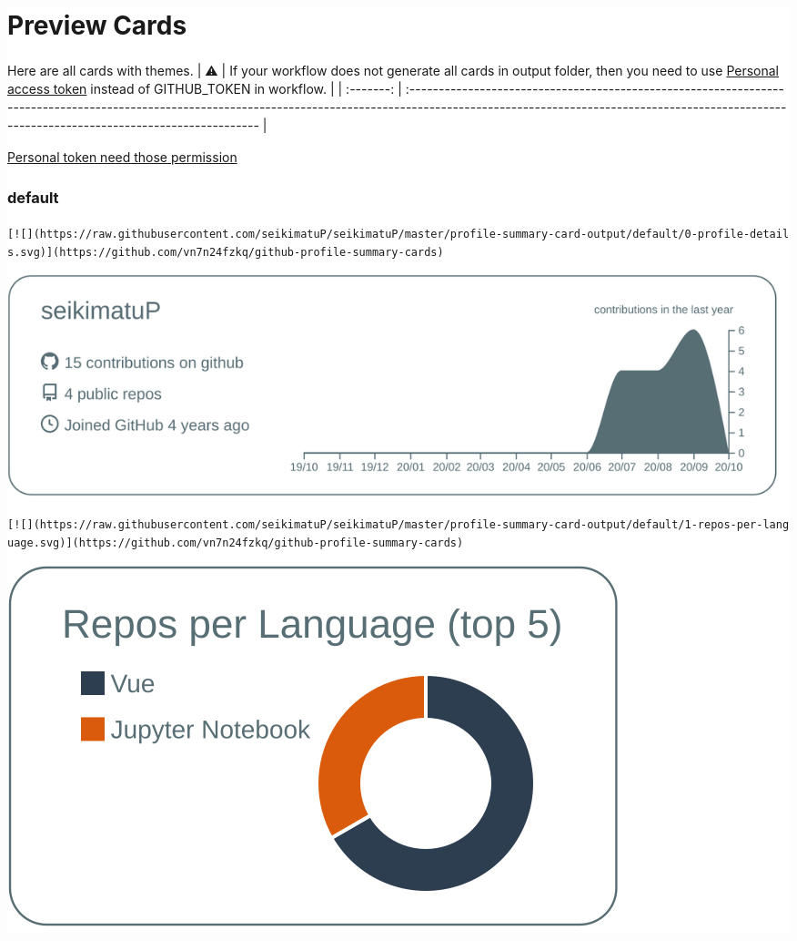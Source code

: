 
# Preview Cards

Here are all cards with themes.
| :warning: | If your workflow does not generate all cards in output folder, then you need to use [Personal access token](https://docs.github.com/en/actions/configuring-and-managing-workflows/creating-and-storing-encrypted-secrets) instead of GITHUB_TOKEN in workflow. |
| :-------: | :------------------------------------------------------------------------------------------------------------------------------------------------------------------------------------------------------------------------------------------------ |

[Personal token need those permission](https://github.com/vn7n24fzkq/github-profile-summary-cards/wiki/Personal-access-token-permissions)


### default


```
[![](https://raw.githubusercontent.com/seikimatuP/seikimatuP/master/profile-summary-card-output/default/0-profile-details.svg)](https://github.com/vn7n24fzkq/github-profile-summary-cards)
```
![](https://raw.githubusercontent.com/seikimatuP/seikimatuP/master/profile-summary-card-output/default/0-profile-details.svg)


```
[![](https://raw.githubusercontent.com/seikimatuP/seikimatuP/master/profile-summary-card-output/default/1-repos-per-language.svg)](https://github.com/vn7n24fzkq/github-profile-summary-cards)
```
![](https://raw.githubusercontent.com/seikimatuP/seikimatuP/master/profile-summary-card-output/default/1-repos-per-language.svg)
